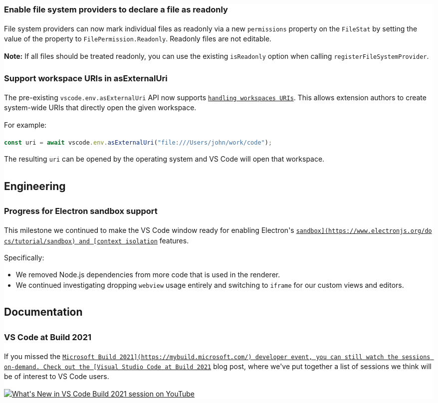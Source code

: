 ### Enable file system providers to declare a file as readonly

File system providers can now mark individual files as readonly via a new
`permissions` property on the `FileStat` by setting the value of the property to
`FilePermission.Readonly`. Readonly files are not editable.

**Note:** If all files should be treated readonly, you can use the existing
`isReadonly` option when calling `registerFileSystemProvider`.

### Support workspace URIs in asExternalUri

The pre-existing `vscode.env.asExternalUri` API now supports
[`handling workspaces URIs`](https://github.com/microsoft/vscode/issues/124263).
This allows extension authors to create system-wide URIs that directly open the
given workspace.

For example:

```ts
const uri = await vscode.env.asExternalUri("file:///Users/john/work/code");
```

The resulting `uri` can be opened by the operating system and VS Code will open
that workspace.

## Engineering

### Progress for Electron sandbox support

This milestone we continued to make the VS Code window ready for enabling
Electron's [`sandbox](https://www.electronjs.org/docs/tutorial/sandbox) and
[context isolation`](https://www.electronjs.org/docs/tutorial/context-isolation)
features.

Specifically:

- We removed Node.js dependencies from more code that is used in the renderer.
- We continued investigating dropping `webview` usage entirely and switching to
  `iframe` for our custom views and editors.

## Documentation

### VS Code at Build 2021

If you missed the [`Microsoft Build 2021](https://mybuild.microsoft.com/)
developer event, you can still watch the sessions on-demand. Check out the
[Visual Studio Code at Build 2021`](https://code.visualstudio.com/blogs/2021/06/02/build-2021)
blog post, where we've put together a list of sessions we think will be of
interest to VS Code users.

[![What's New in VS Code Build 2021 session on YouTube](images/1_57/whats-new-in-vs-code.png)](https://youtu.be/eKJftIqv8Uo)
